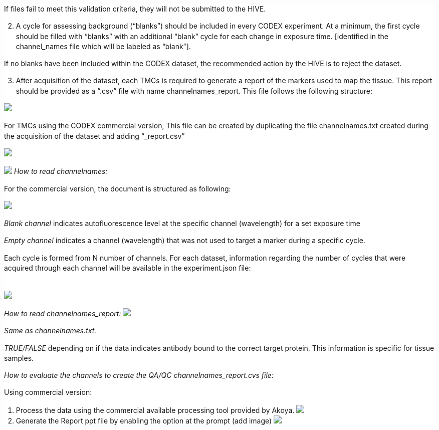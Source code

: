 If files fail to meet this validation criteria, they will not be submitted to the HIVE.

2.  A cycle for assessing background (“blanks”) should be included in every CODEX experiment. At a minimum, the first cycle should be filled with “blanks” with an additional “blank” cycle for each change in exposure time. [identified in the channel_names file which will be labeled as “blank”].
    
If no blanks have been included within the CODEX dataset, the recommended action by the HIVE is to reject the dataset.

3) After acquisition of the dataset, each TMCs is required to generate a report of the markers used to map the tissue. This report should be provided as a “.csv” file with name channelnames_report. This file follows the following structure:

![](https://lh4.googleusercontent.com/cbPor-UGSWwl1aXBTszGvYhrd0IfQKtaJkNfm_waTTNqEKSOljHWfFgE3Yarqag1gt880OpwDyKxHwDst-MpDE6AXCrhyugKglfq7xKVgn06fytKDYS8rG_AhGtNki1DWakAFCtJ)


For TMCs using the CODEX commercial version, This file can be created by duplicating the file channelnames.txt created during the acquisition of the dataset and adding “_report.csv”

![](https://lh3.googleusercontent.com/r_2WwrWttNu5b4eY8i-zuvdShMH0-00mmZ-n3k1wKZES7yuXWEN0HSOBePoyH9mLJug23xYpuyOOehNgdne3Bn6cLO3Mv7GCvyBbD-FooxQuSfXccz3chGWar5ddY4erOv3XjItt)

**![](https://lh6.googleusercontent.com/5OyUoMcIzx9_DwVs2020xthbUPSyZpoD0Xq0iP4XkXGNvo8reTYVozOzQZxF0I9_nOVkY4PKDl92yrqgqJnHytF24MQ3Ut3JAj0kuKFoUnUMQEKOVloac7EGXtq3X0NOSxWDRhC9)**
*How to read channelnames:*

For the commercial version, the document is structured as following:


![](https://lh3.googleusercontent.com/6O6zMI0PWtmiASezKjSD_YAbN-fzAtz7H2gQUs4RWeD1sd3mM4a-ZL2GW59stOV582AdOF8nI79IfCIZAAxCAQspxtLdt1BLY3kPyMhMgKdRJYZKzclhLjnfG9PhCpRKXMXkImMr)

*Blank channel* indicates autofluorescence level at the specific channel (wavelength) for a set exposure time

*Empty channel* indicates a channel (wavelength) that was not used to target a marker during a specific cycle.

Each cycle is formed from N number of channels. For each dataset, information regarding the number of cycles that were acquired through each channel will be available in the experiment.json file:
<br><br>

**![](https://lh4.googleusercontent.com/HNpVApDXXGiQvkeEK8xDAxyy6duSetS5Hc9aHQVbaofd7V_pyOPVqWOsa8cYPKsglQF6js669YgkjjxIRnKnPZocPhG-yZw2ytlb7FUPor1i-JPut3K_nFbqXPp8woD9YJvTyubu)**

*How to read channelnames_report:*
**![](https://lh4.googleusercontent.com/ntf-bUMDwkHF_ad1Mjrj7j49ybdN671eI3u-kxQPVRrQTetv_Hm0DGVJQ59nm8rpMqFIOF-cboxoMCxUpBIf0AuyX8kKDBXlNYZZx55lnireBfZ3qqy1JuVgS1s6r8cFuaeFtmpe)**

*Same as channelnames.txt.*

*TRUE/FALSE* depending on if the data indicates antibody bound to the correct target protein. This information is specific for tissue samples.

*How to evaluate the channels to create the QA/QC channelnames_report.cvs file:*

Using commercial version:

1.  Process the data using the commercial available processing tool provided by Akoya.
**![](https://lh3.googleusercontent.com/TdXb9S_H0e_5gjnEVP0D2kBX39s3DZ7bR1CL9SMTkBwp6omwxM7tFiT54_voUpIoHXcWcPjTJ-JIoQq5mi6WrjS2qLJritRv2N-_eiVBa-kADGDLVR9HUKgJ7HX5gqA5HKf8UfAf)**
2.  Generate the Report ppt file by enabling the option at the prompt (add image)
 **![](https://lh6.googleusercontent.com/o_gu3Rdk8LEYfnNIsgRNVc3B5R1vL9ZMcIK5X_L8i7HXcrD5OjfdB0Ly2zsQhpZoWvvu-SgfMRNk3d8UIa-7wJZKq130VSg6LVvBqdIbFnGWQyKCknPGth6Ck2FH9rqM4Ptlzlfj)**
